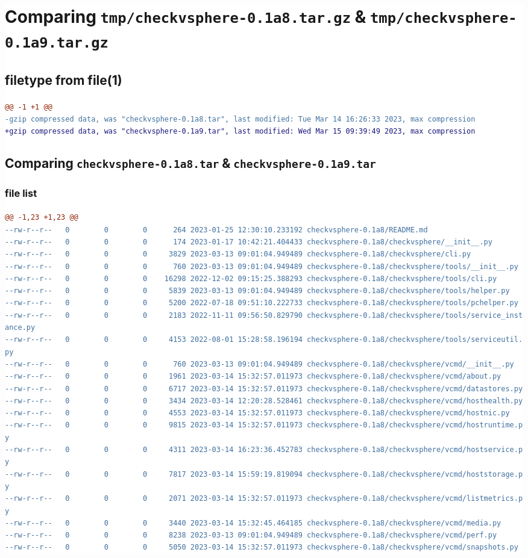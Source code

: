 # Comparing `tmp/checkvsphere-0.1a8.tar.gz` & `tmp/checkvsphere-0.1a9.tar.gz`

## filetype from file(1)

```diff
@@ -1 +1 @@
-gzip compressed data, was "checkvsphere-0.1a8.tar", last modified: Tue Mar 14 16:26:33 2023, max compression
+gzip compressed data, was "checkvsphere-0.1a9.tar", last modified: Wed Mar 15 09:39:49 2023, max compression
```

## Comparing `checkvsphere-0.1a8.tar` & `checkvsphere-0.1a9.tar`

### file list

```diff
@@ -1,23 +1,23 @@
--rw-r--r--   0        0        0      264 2023-01-25 12:30:10.233192 checkvsphere-0.1a8/README.md
--rw-r--r--   0        0        0      174 2023-01-17 10:42:21.404433 checkvsphere-0.1a8/checkvsphere/__init__.py
--rw-r--r--   0        0        0     3829 2023-03-13 09:01:04.949489 checkvsphere-0.1a8/checkvsphere/cli.py
--rw-r--r--   0        0        0      760 2023-03-13 09:01:04.949489 checkvsphere-0.1a8/checkvsphere/tools/__init__.py
--rw-r--r--   0        0        0    16298 2022-12-02 09:15:25.388293 checkvsphere-0.1a8/checkvsphere/tools/cli.py
--rw-r--r--   0        0        0     5839 2023-03-13 09:01:04.949489 checkvsphere-0.1a8/checkvsphere/tools/helper.py
--rw-r--r--   0        0        0     5200 2022-07-18 09:51:10.222733 checkvsphere-0.1a8/checkvsphere/tools/pchelper.py
--rw-r--r--   0        0        0     2183 2022-11-11 09:56:50.829790 checkvsphere-0.1a8/checkvsphere/tools/service_instance.py
--rw-r--r--   0        0        0     4153 2022-08-01 15:28:58.196194 checkvsphere-0.1a8/checkvsphere/tools/serviceutil.py
--rw-r--r--   0        0        0      760 2023-03-13 09:01:04.949489 checkvsphere-0.1a8/checkvsphere/vcmd/__init__.py
--rw-r--r--   0        0        0     1961 2023-03-14 15:32:57.011973 checkvsphere-0.1a8/checkvsphere/vcmd/about.py
--rw-r--r--   0        0        0     6717 2023-03-14 15:32:57.011973 checkvsphere-0.1a8/checkvsphere/vcmd/datastores.py
--rw-r--r--   0        0        0     3434 2023-03-14 12:20:28.528461 checkvsphere-0.1a8/checkvsphere/vcmd/hosthealth.py
--rw-r--r--   0        0        0     4553 2023-03-14 15:32:57.011973 checkvsphere-0.1a8/checkvsphere/vcmd/hostnic.py
--rw-r--r--   0        0        0     9815 2023-03-14 15:32:57.011973 checkvsphere-0.1a8/checkvsphere/vcmd/hostruntime.py
--rw-r--r--   0        0        0     4311 2023-03-14 16:23:36.452783 checkvsphere-0.1a8/checkvsphere/vcmd/hostservice.py
--rw-r--r--   0        0        0     7817 2023-03-14 15:59:19.819094 checkvsphere-0.1a8/checkvsphere/vcmd/hoststorage.py
--rw-r--r--   0        0        0     2071 2023-03-14 15:32:57.011973 checkvsphere-0.1a8/checkvsphere/vcmd/listmetrics.py
--rw-r--r--   0        0        0     3440 2023-03-14 15:32:45.464185 checkvsphere-0.1a8/checkvsphere/vcmd/media.py
--rw-r--r--   0        0        0     8238 2023-03-13 09:01:04.949489 checkvsphere-0.1a8/checkvsphere/vcmd/perf.py
--rw-r--r--   0        0        0     5050 2023-03-14 15:32:57.011973 checkvsphere-0.1a8/checkvsphere/vcmd/snapshots.py
```
